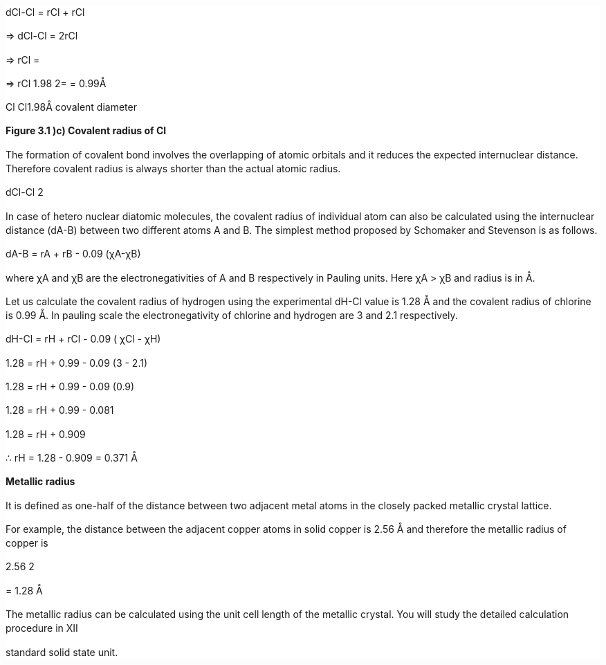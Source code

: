 dCl-Cl = rCl + rCl

⇒ dCl-Cl = 2rCl

⇒ rCl =

⇒ rCl 1.98 2= = 0.99Å

Cl Cl1.98Å covalent diameter

**Figure 3.1 )c) Covalent radius of Cl**

The formation of covalent bond involves the overlapping of atomic orbitals and it reduces the expected internuclear distance. Therefore covalent radius is always shorter than the actual atomic radius.

dCl-Cl 2




  

In case of hetero nuclear diatomic molecules, the covalent radius of individual atom can also be calculated using the internuclear distance (dA-B) between two different atoms A and B. The simplest method proposed by Schomaker and Stevenson is as follows.

dA-B = rA + rB - 0.09 (χA-χB)

where χA and χB are the electronegativities of A and B respectively in Pauling units. Here χA > χB and radius is in Å.

Let us calculate the covalent radius of hydrogen using the experimental dH-Cl value is 1.28 Å and the covalent radius of chlorine is 0.99 Å. In pauling scale the electronegativity of chlorine and hydrogen are 3 and 2.1 respectively.

dH-Cl = rH + rCl - 0.09 ( χCl - χH)

1.28 = rH + 0.99 - 0.09 (3 - 2.1)

1.28 = rH + 0.99 - 0.09 (0.9)

1.28 = rH + 0.99 - 0.081

1.28 = rH + 0.909

∴ rH = 1.28 - 0.909 = 0.371 Å

**Metallic radius**

It is defined as one-half of the distance between two adjacent metal atoms in the closely packed metallic crystal lattice.

For example, the distance between the adjacent copper atoms in solid copper is 2.56 Å and therefore the metallic radius of copper is

2.56 2

\= 1.28 Å  

The metallic radius can be calculated using the unit cell length of the metallic crystal. You will study the detailed calculation procedure in XII

standard solid state unit.
